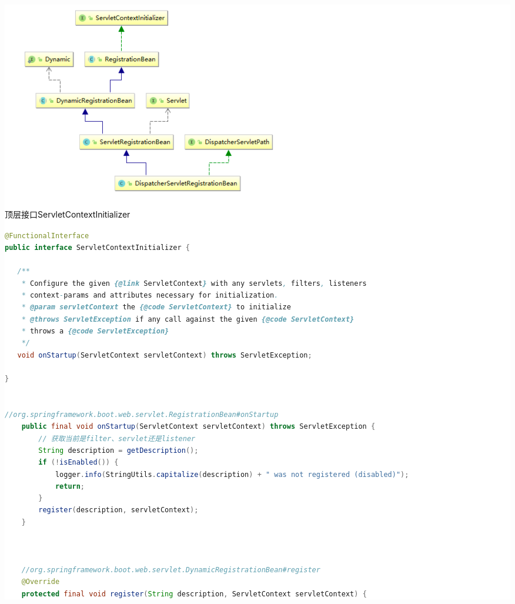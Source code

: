 <img src="asserts/sourceSpringboot/image-20210731220251302.png" alt="image-20210731220251302" style="zoom:50%;" />



顶层接口ServletContextInitializer

```java
@FunctionalInterface
public interface ServletContextInitializer {

   /**
    * Configure the given {@link ServletContext} with any servlets, filters, listeners
    * context-params and attributes necessary for initialization.
    * @param servletContext the {@code ServletContext} to initialize
    * @throws ServletException if any call against the given {@code ServletContext}
    * throws a {@code ServletException}
    */
   void onStartup(ServletContext servletContext) throws ServletException;

}


//org.springframework.boot.web.servlet.RegistrationBean#onStartup
	public final void onStartup(ServletContext servletContext) throws ServletException {
		// 获取当前是filter、servlet还是listener
		String description = getDescription();
		if (!isEnabled()) {
			logger.info(StringUtils.capitalize(description) + " was not registered (disabled)");
			return;
		}
		register(description, servletContext);
	}
	


	//org.springframework.boot.web.servlet.DynamicRegistrationBean#register
	@Override
	protected final void register(String description, ServletContext servletContext) {
```